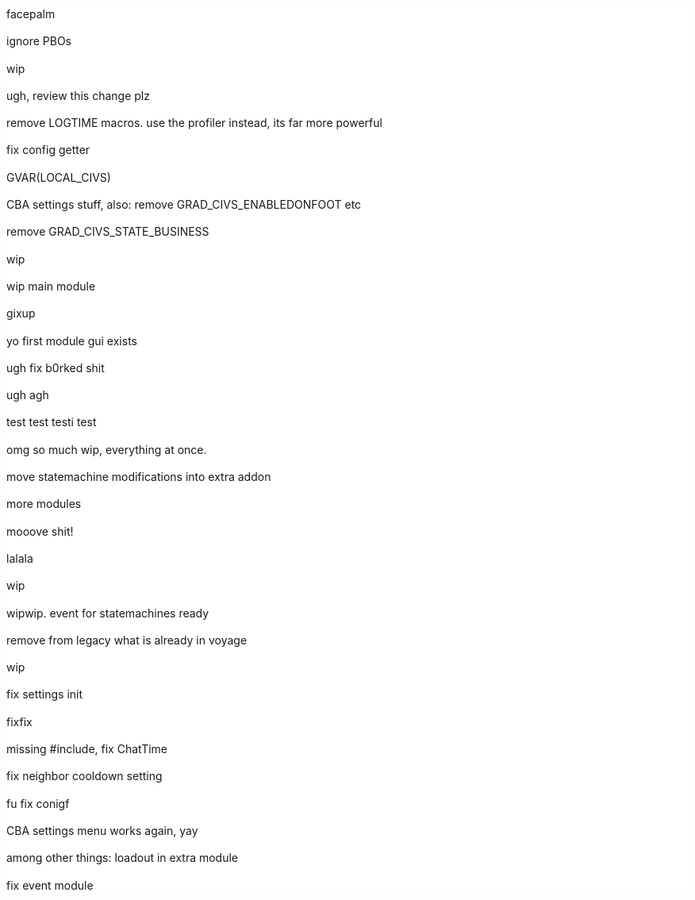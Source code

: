 facepalm

ignore PBOs

wip

ugh, review this change plz

remove LOGTIME macros. use the profiler instead, its far more powerful

fix config getter

GVAR(LOCAL_CIVS)

CBA settings stuff, also: remove GRAD_CIVS_ENABLEDONFOOT etc

remove GRAD_CIVS_STATE_BUSINESS

wip

wip main module

gixup

yo first module gui exists

ugh fix b0rked shit

ugh agh

test test testi test

omg so much wip, everything at once.

move statemachine modifications into extra addon

more modules

mooove shit!

lalala

wip

wipwip. event for statemachines ready

remove from legacy what is already in voyage

wip

fix settings init

fixfix

missing #include, fix ChatTime

fix neighbor cooldown setting

fu fix conigf

CBA settings menu works again, yay

among other things: loadout in extra module

fix event module
